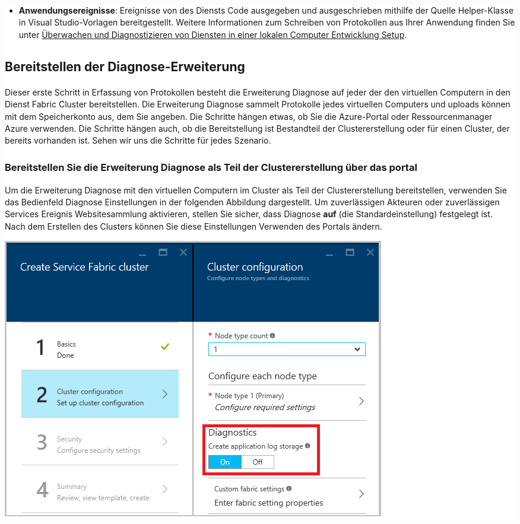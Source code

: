 - **Anwendungsereignisse**: Ereignisse von des Diensts Code ausgegeben und ausgeschrieben mithilfe der Quelle Helper-Klasse in Visual Studio-Vorlagen bereitgestellt. Weitere Informationen zum Schreiben von Protokollen aus Ihrer Anwendung finden Sie unter [Überwachen und Diagnostizieren von Diensten in einer lokalen Computer Entwicklung Setup](service-fabric-diagnostics-how-to-monitor-and-diagnose-services-locally.md).


## <a name="deploy-the-diagnostics-extension"></a>Bereitstellen der Diagnose-Erweiterung
Dieser erste Schritt in Erfassung von Protokollen besteht die Erweiterung Diagnose auf jeder der den virtuellen Computern in den Dienst Fabric Cluster bereitstellen. Die Erweiterung Diagnose sammelt Protokolle jedes virtuellen Computers und uploads können mit dem Speicherkonto aus, dem Sie angeben. Die Schritte hängen etwas, ob Sie die Azure-Portal oder Ressourcenmanager Azure verwenden. Die Schritte hängen auch, ob die Bereitstellung ist Bestandteil der Clustererstellung oder für einen Cluster, der bereits vorhanden ist. Sehen wir uns die Schritte für jedes Szenario.

### <a name="deploy-the-diagnostics-extension-as-part-of-cluster-creation-through-the-portal"></a>Bereitstellen Sie die Erweiterung Diagnose als Teil der Clustererstellung über das portal
Um die Erweiterung Diagnose mit den virtuellen Computern im Cluster als Teil der Clustererstellung bereitstellen, verwenden Sie das Bedienfeld Diagnose Einstellungen in der folgenden Abbildung dargestellt. Um zuverlässigen Akteuren oder zuverlässigen Services Ereignis Websitesammlung aktivieren, stellen Sie sicher, dass Diagnose **auf** (die Standardeinstellung) festgelegt ist. Nach dem Erstellen des Clusters können Sie diese Einstellungen Verwenden des Portals ändern.

![Im Portal für die Clustererstellung von Azure-Diagnose](./media/service-fabric-diagnostics-how-to-setup-wad/portal-cluster-creation-diagnostics-setting.png)
